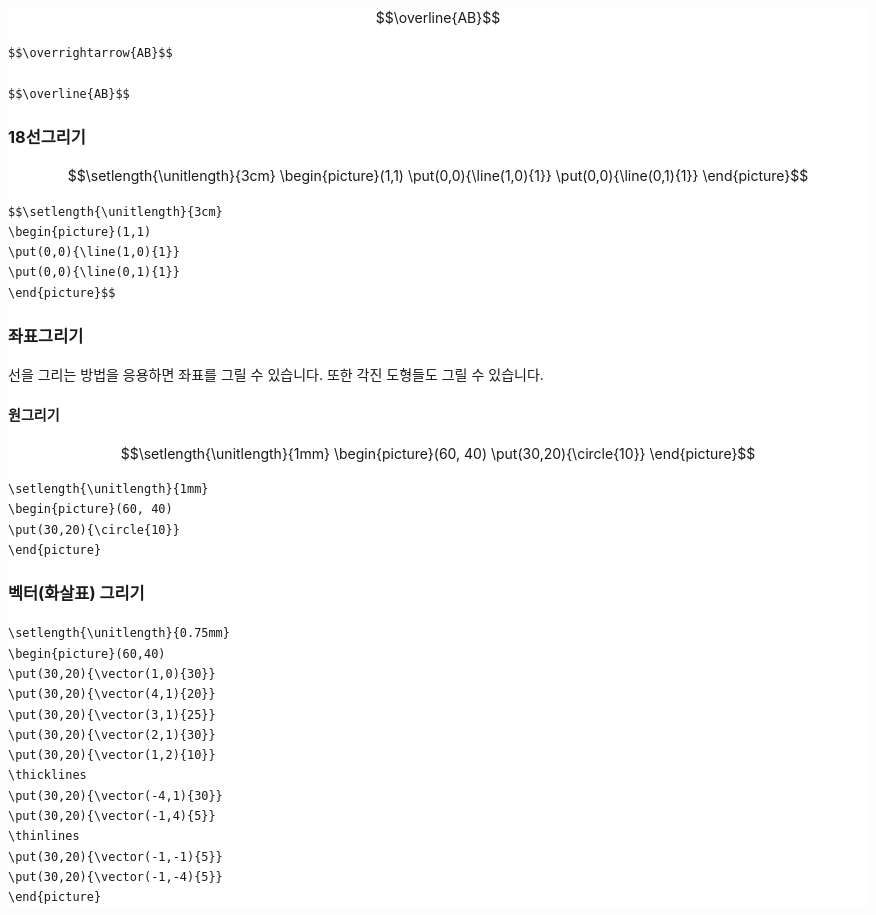 $$\overline{AB}$$

~~~
$$\overrightarrow{AB}$$

$$\overline{AB}$$
~~~

### 18선그리기

$$\setlength{\unitlength}{3cm}
\begin{picture}(1,1)
\put(0,0){\line(1,0){1}}
\put(0,0){\line(0,1){1}}
\end{picture}$$

~~~
$$\setlength{\unitlength}{3cm}
\begin{picture}(1,1)
\put(0,0){\line(1,0){1}}
\put(0,0){\line(0,1){1}}
\end{picture}$$
~~~

### 좌표그리기
선을 그리는 방법을 응용하면 좌표를 그릴 수 있습니다. 또한 각진 도형들도 그릴 수 있습니다.

#### 원그리기

$$\setlength{\unitlength}{1mm}
\begin{picture}(60, 40)
\put(30,20){\circle{10}}
\end{picture}$$

```
\setlength{\unitlength}{1mm}
\begin{picture}(60, 40)
\put(30,20){\circle{10}}
\end{picture}
```

### 벡터(화살표) 그리기
```
\setlength{\unitlength}{0.75mm}
\begin{picture}(60,40)
\put(30,20){\vector(1,0){30}}
\put(30,20){\vector(4,1){20}}
\put(30,20){\vector(3,1){25}}
\put(30,20){\vector(2,1){30}}
\put(30,20){\vector(1,2){10}}
\thicklines
\put(30,20){\vector(-4,1){30}}
\put(30,20){\vector(-1,4){5}}
\thinlines
\put(30,20){\vector(-1,-1){5}}
\put(30,20){\vector(-1,-4){5}}
\end{picture}
```

